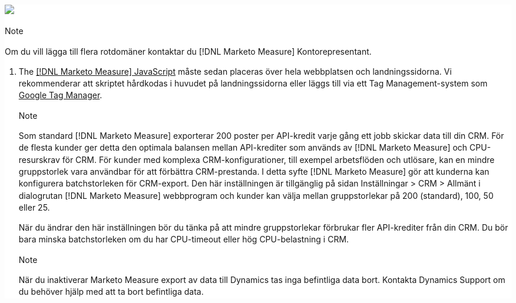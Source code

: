    ![](assets/microsoft-dynamics-crm-installation-guide-24.png)

   >[!NOTE]
   >
   >Om du vill lägga till flera rotdomäner kontaktar du [!DNL Marketo Measure] Kontorepresentant.

1. The [[!DNL Marketo Measure] JavaScript](/help/marketo-measure-tracking/setting-up-tracking/adding-marketo-measure-script.md) måste sedan placeras över hela webbplatsen och landningssidorna. Vi rekommenderar att skriptet hårdkodas i huvudet på landningssidorna eller läggs till via ett Tag Management-system som [Google Tag Manager](/help/marketo-measure-tracking/setting-up-tracking/adding-marketo-measure-script-via-google-tag-manager.md).

   >[!NOTE]
   >
   >Som standard [!DNL Marketo Measure] exporterar 200 poster per API-kredit varje gång ett jobb skickar data till din CRM. För de flesta kunder ger detta den optimala balansen mellan API-krediter som används av [!DNL Marketo Measure] och CPU-resurskrav för CRM. För kunder med komplexa CRM-konfigurationer, till exempel arbetsflöden och utlösare, kan en mindre gruppstorlek vara användbar för att förbättra CRM-prestanda. I detta syfte [!DNL Marketo Measure] gör att kunderna kan konfigurera batchstorleken för CRM-export. Den här inställningen är tillgänglig på sidan Inställningar > CRM > Allmänt i dialogrutan [!DNL Marketo Measure] webbprogram och kunder kan välja mellan gruppstorlekar på 200 (standard), 100, 50 eller 25.
   >
   >När du ändrar den här inställningen bör du tänka på att mindre gruppstorlekar förbrukar fler API-krediter från din CRM. Du bör bara minska batchstorleken om du har CPU-timeout eller hög CPU-belastning i CRM.

   >[!NOTE]
   >
   >När du inaktiverar Marketo Measure export av data till Dynamics tas inga befintliga data bort. Kontakta Dynamics Support om du behöver hjälp med att ta bort befintliga data.
